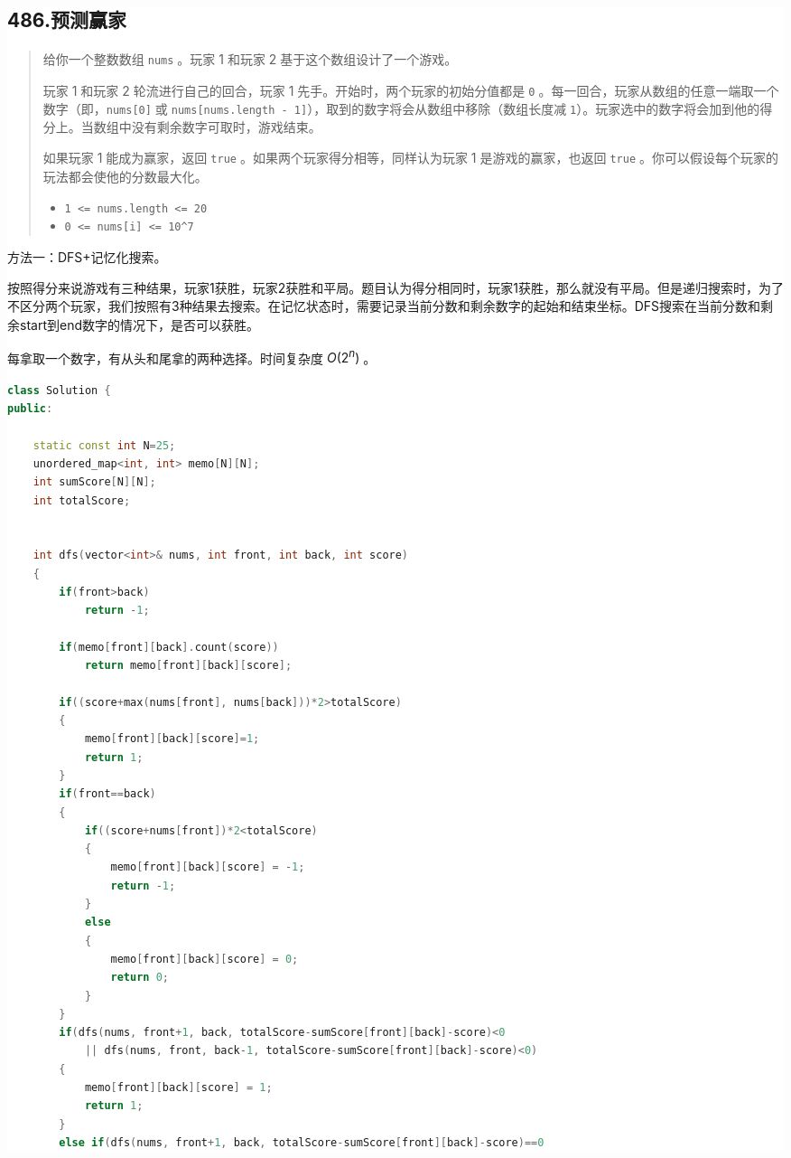 




## 486.预测赢家

>给你一个整数数组 `nums` 。玩家 1 和玩家 2 基于这个数组设计了一个游戏。
>
>玩家 1 和玩家 2 轮流进行自己的回合，玩家 1 先手。开始时，两个玩家的初始分值都是 `0` 。每一回合，玩家从数组的任意一端取一个数字（即，`nums[0]` 或 `nums[nums.length - 1]`），取到的数字将会从数组中移除（数组长度减 `1`）。玩家选中的数字将会加到他的得分上。当数组中没有剩余数字可取时，游戏结束。
>
>如果玩家 1 能成为赢家，返回 `true` 。如果两个玩家得分相等，同样认为玩家 1 是游戏的赢家，也返回 `true` 。你可以假设每个玩家的玩法都会使他的分数最大化。
>
>- `1 <= nums.length <= 20`
>- `0 <= nums[i] <= 10^7`

方法一：DFS+记忆化搜索。

按照得分来说游戏有三种结果，玩家1获胜，玩家2获胜和平局。题目认为得分相同时，玩家1获胜，那么就没有平局。但是递归搜索时，为了不区分两个玩家，我们按照有3种结果去搜索。在记忆状态时，需要记录当前分数和剩余数字的起始和结束坐标。DFS搜索在当前分数和剩余start到end数字的情况下，是否可以获胜。

每拿取一个数字，有从头和尾拿的两种选择。时间复杂度  $O(2^n)$ 。

```c++
class Solution {
public:
    
    static const int N=25;
    unordered_map<int, int> memo[N][N];
    int sumScore[N][N];
    int totalScore;


    int dfs(vector<int>& nums, int front, int back, int score)
    {
        if(front>back)
            return -1;

        if(memo[front][back].count(score))
            return memo[front][back][score];

        if((score+max(nums[front], nums[back]))*2>totalScore)
        {
            memo[front][back][score]=1;
            return 1;
        }
        if(front==back)
        {
            if((score+nums[front])*2<totalScore)
            {
                memo[front][back][score] = -1;
                return -1;
            }
            else
            {
                memo[front][back][score] = 0;
                return 0;
            }
        }
        if(dfs(nums, front+1, back, totalScore-sumScore[front][back]-score)<0
            || dfs(nums, front, back-1, totalScore-sumScore[front][back]-score)<0)
        {
            memo[front][back][score] = 1;
            return 1;
        }
        else if(dfs(nums, front+1, back, totalScore-sumScore[front][back]-score)==0
```
